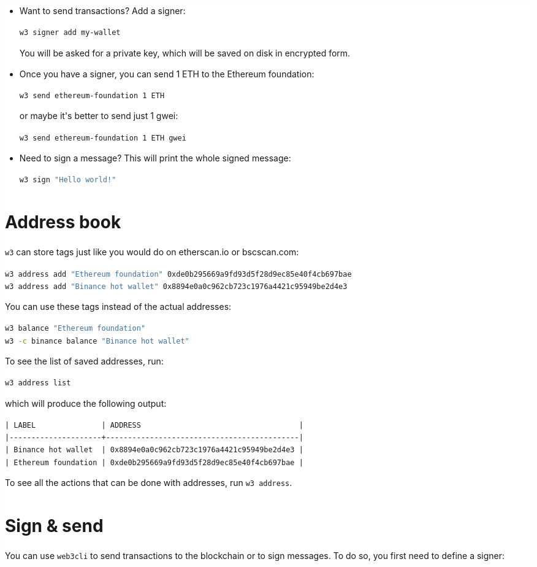 - Want to send transactions? Add a signer:
   ```
   w3 signer add my-wallet
   ```
   You will be asked for a private key, which will be saved on disk in encrypted form.


- Once you have a signer, you can send 1 ETH to the Ethereum foundation:
   ```bash
   w3 send ethereum-foundation 1 ETH
   ```
   or maybe it's better to send just 1 gwei:
   ```
   w3 send ethereum-foundation 1 ETH gwei
   ```

- Need to sign a message? This will print the whole signed message:
   ```bash
   w3 sign "Hello world!"
   ```

# Address book

`w3` can store tags just like you would do on etherscan.io or bscscan.com:

```bash
w3 address add "Ethereum foundation" 0xde0b295669a9fd93d5f28d9ec85e40f4cb697bae
w3 address add "Binance hot wallet" 0x8894e0a0c962cb723c1976a4421c95949be2d4e3
```

You can use these tags instead of the actual addresses:

```bash
w3 balance "Ethereum foundation"
w3 -c binance balance "Binance hot wallet"
```

To see the list of saved addresses, run:

```bash
w3 address list
```

which will produce the following output:

```
| LABEL               | ADDRESS                                    |
|---------------------+--------------------------------------------|
| Binance hot wallet  | 0x8894e0a0c962cb723c1976a4421c95949be2d4e3 |
| Ethereum foundation | 0xde0b295669a9fd93d5f28d9ec85e40f4cb697bae |
```

To see all the actions that can be done with addresses, run `w3 address`.

# Sign & send

You can use `web3cli` to send transactions to the blockchain or to sign messages. To do so, you first need to define a signer:
